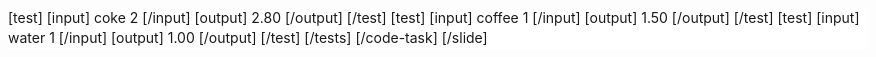 [test]
[input]
coke
2
[/input]
[output]
2.80
[/output]
[/test]
[test]
[input]
coffee
1
[/input]
[output]
1.50
[/output]
[/test]
[test]
[input]
water
1
[/input]
[output]
1.00
[/output]
[/test]
[/tests]
[/code-task]
[/slide]
